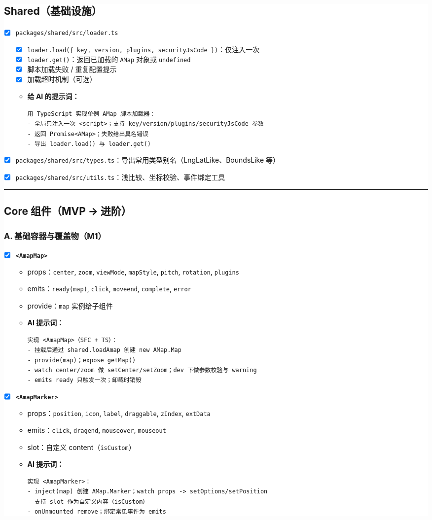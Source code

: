
## Shared（基础设施）

* [x] `packages/shared/src/loader.ts`

  * [x] `loader.load({ key, version, plugins, securityJsCode })`：仅注入一次
  * [x] `loader.get()`：返回已加载的 `AMap` 对象或 `undefined`
  * [x] 脚本加载失败 / 重复配置提示
  * [x] 加载超时机制（可选）
  * **给 AI 的提示词：**

    ```
    用 TypeScript 实现单例 AMap 脚本加载器：
    - 全局只注入一次 <script>；支持 key/version/plugins/securityJsCode 参数
    - 返回 Promise<AMap>；失败给出具名错误
    - 导出 loader.load() 与 loader.get()
    ```

* [x] `packages/shared/src/types.ts`：导出常用类型别名（LngLatLike、BoundsLike 等）

* [x] `packages/shared/src/utils.ts`：浅比较、坐标校验、事件绑定工具

---

## Core 组件（MVP → 进阶）

### A. 基础容器与覆盖物（M1）

* [x] **`<AmapMap>`**

  * props：`center`, `zoom`, `viewMode`, `mapStyle`, `pitch`, `rotation`, `plugins`
  * emits：`ready(map)`, `click`, `moveend`, `complete`, `error`
  * provide：`map` 实例给子组件
  * **AI 提示词：**

    ```
    实现 <AmapMap>（SFC + TS）：
    - 挂载后通过 shared.loadAmap 创建 new AMap.Map
    - provide(map)；expose getMap()
    - watch center/zoom 做 setCenter/setZoom；dev 下做参数校验与 warning
    - emits ready 只触发一次；卸载时销毁
    ```

* [x] **`<AmapMarker>`**

  * props：`position`, `icon`, `label`, `draggable`, `zIndex`, `extData`
  * emits：`click`, `dragend`, `mouseover`, `mouseout`
  * slot：自定义 content（`isCustom`）
  * **AI 提示词：**

    ```
    实现 <AmapMarker>：
    - inject(map) 创建 AMap.Marker；watch props -> setOptions/setPosition
    - 支持 slot 作为自定义内容（isCustom）
    - onUnmounted remove；绑定常见事件为 emits
    ```
